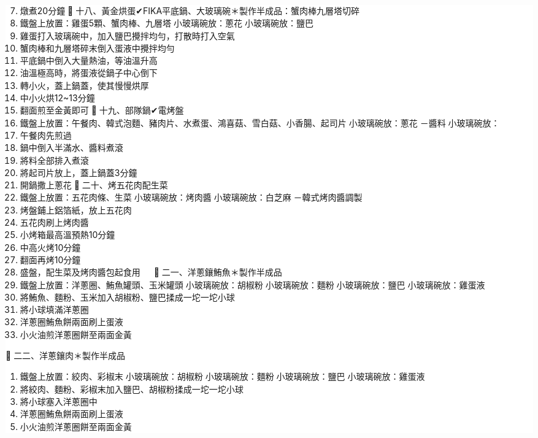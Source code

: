 7.	燉煮20分鐘
	十八、黃金烘蛋✔FIKA平底鍋、大玻璃碗＊製作半成品：蟹肉棒九層塔切碎
1.	鐵盤上放置：雞蛋5顆、蟹肉棒、九層塔
小玻璃碗放：蔥花
小玻璃碗放：鹽巴 
2.	雞蛋打入玻璃碗中，加入鹽巴攪拌均勻，打散時打入空氣
3.	蟹肉棒和九層塔碎末倒入蛋液中攪拌均勻
4.	平底鍋中倒入大量熱油，等油溫升高
5.	油溫極高時，將蛋液從鍋子中心倒下
6.	轉小火，蓋上鍋蓋，使其慢慢烘厚
7.	中小火烘12~13分鐘
8.	翻面煎至金黃即可
	十九、部隊鍋✔電烤盤 
1.	鐵盤上放置：午餐肉、韓式泡麵、豬肉片、水煮蛋、鴻喜菇、雪白菇、小香腸、起司片
小玻璃碗放：蔥花
－醬料
小玻璃碗放： 
2.	午餐肉先煎過
3.	鍋中倒入半滿水、醬料煮滾
4.	將料全部排入煮滾
5.	將起司片放上，蓋上鍋蓋3分鐘
6.	開鍋撒上蔥花
	二十、烤五花肉配生菜
1.	鐵盤上放置：五花肉條、生菜
小玻璃碗放：烤肉醬
小玻璃碗放：白芝麻
－韓式烤肉醬調製 
2.	烤盤鋪上鋁箔紙，放上五花肉
3.	五花肉刷上烤肉醬
4.	小烤箱最高溫預熱10分鐘
5.	中高火烤10分鐘
6.	翻面再烤10分鐘
7.	盛盤，配生菜及烤肉醬包起食用
 
	二一、洋蔥鑲鮪魚＊製作半成品
1.	鐵盤上放置：洋蔥圈、鮪魚罐頭、玉米罐頭
小玻璃碗放：胡椒粉
小玻璃碗放：麵粉
小玻璃碗放：鹽巴
小玻璃碗放：雞蛋液
2.	將鮪魚、麵粉、玉米加入胡椒粉、鹽巴揉成一坨一坨小球
3.	將小球填滿洋蔥圈
4.	洋蔥圈鮪魚餅兩面刷上蛋液
5.	小火油煎洋蔥圈餅至兩面金黃

	二二、洋蔥鑲肉＊製作半成品
1.	鐵盤上放置：絞肉、彩椒末
小玻璃碗放：胡椒粉
小玻璃碗放：麵粉
小玻璃碗放：鹽巴
小玻璃碗放：雞蛋液
2.	將絞肉、麵粉、彩椒末加入鹽巴、胡椒粉揉成一坨一坨小球
3.	將小球塞入洋蔥圈中
4.	洋蔥圈鮪魚餅兩面刷上蛋液
5.	小火油煎洋蔥圈餅至兩面金黃
